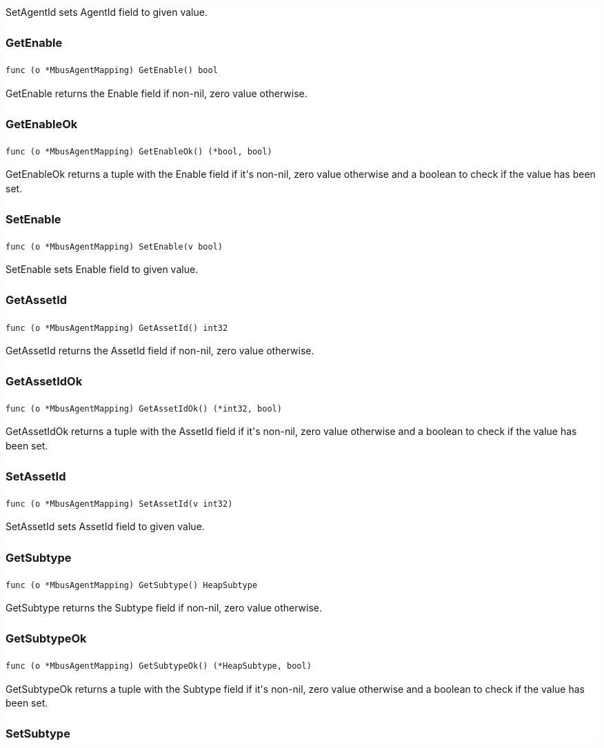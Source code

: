SetAgentId sets AgentId field to given value.


### GetEnable

`func (o *MbusAgentMapping) GetEnable() bool`

GetEnable returns the Enable field if non-nil, zero value otherwise.

### GetEnableOk

`func (o *MbusAgentMapping) GetEnableOk() (*bool, bool)`

GetEnableOk returns a tuple with the Enable field if it's non-nil, zero value otherwise
and a boolean to check if the value has been set.

### SetEnable

`func (o *MbusAgentMapping) SetEnable(v bool)`

SetEnable sets Enable field to given value.


### GetAssetId

`func (o *MbusAgentMapping) GetAssetId() int32`

GetAssetId returns the AssetId field if non-nil, zero value otherwise.

### GetAssetIdOk

`func (o *MbusAgentMapping) GetAssetIdOk() (*int32, bool)`

GetAssetIdOk returns a tuple with the AssetId field if it's non-nil, zero value otherwise
and a boolean to check if the value has been set.

### SetAssetId

`func (o *MbusAgentMapping) SetAssetId(v int32)`

SetAssetId sets AssetId field to given value.


### GetSubtype

`func (o *MbusAgentMapping) GetSubtype() HeapSubtype`

GetSubtype returns the Subtype field if non-nil, zero value otherwise.

### GetSubtypeOk

`func (o *MbusAgentMapping) GetSubtypeOk() (*HeapSubtype, bool)`

GetSubtypeOk returns a tuple with the Subtype field if it's non-nil, zero value otherwise
and a boolean to check if the value has been set.

### SetSubtype

